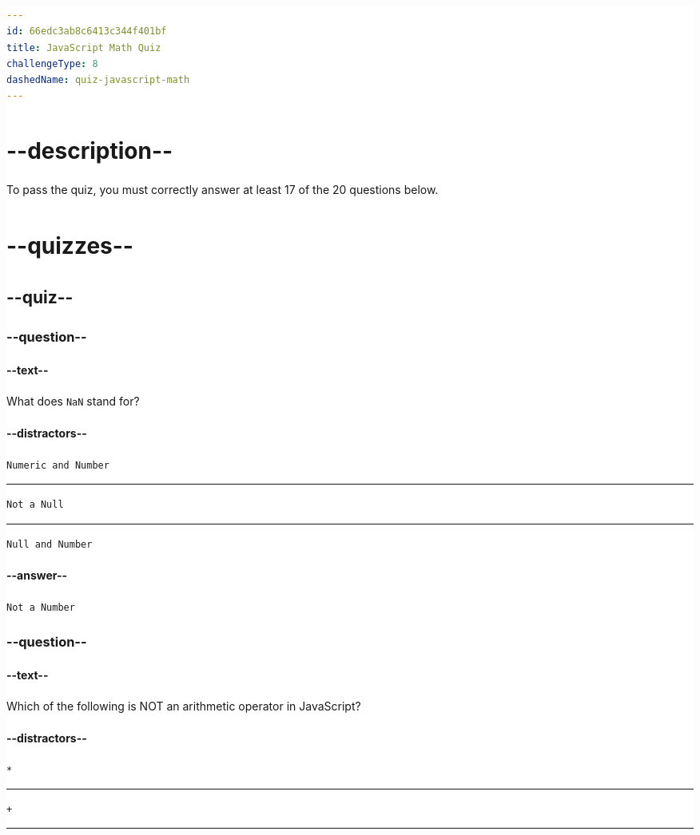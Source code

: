 ```yaml
---
id: 66edc3ab8c6413c344f401bf
title: JavaScript Math Quiz
challengeType: 8
dashedName: quiz-javascript-math
---
```


# --description--

To pass the quiz, you must correctly answer at least 17 of the 20 questions below.

# --quizzes--

## --quiz--

### --question--

#### --text--

What does `NaN` stand for?

#### --distractors--

`Numeric and Number`

---

`Not a Null`

---

`Null and Number`

#### --answer--

`Not a Number`

### --question--

#### --text--

Which of the following is NOT an arithmetic operator in JavaScript?

#### --distractors--

`*`

---

`+`

---